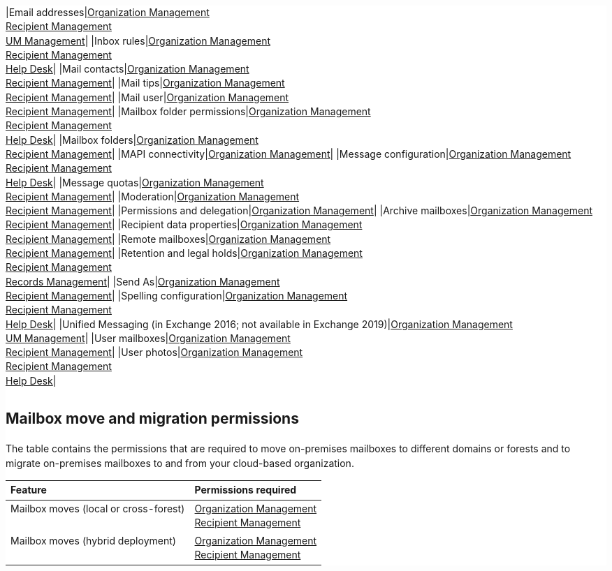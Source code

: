 |Email addresses|[Organization Management](../../../ExchangeServer2013/organization-management-exchange-2013-help.md) <br/> [Recipient Management](../../../ExchangeServer2013/recipient-management-exchange-2013-help.md) <br/> [UM Management](../../../ExchangeServer2013/um-management-exchange-2013-help.md)|
|Inbox rules|[Organization Management](../../../ExchangeServer2013/organization-management-exchange-2013-help.md) <br/> [Recipient Management](../../../ExchangeServer2013/recipient-management-exchange-2013-help.md) <br/> [Help Desk](../../../ExchangeServer2013/help-desk-exchange-2013-help.md)|
|Mail contacts|[Organization Management](../../../ExchangeServer2013/organization-management-exchange-2013-help.md) <br/> [Recipient Management](../../../ExchangeServer2013/recipient-management-exchange-2013-help.md)|
|Mail tips|[Organization Management](../../../ExchangeServer2013/organization-management-exchange-2013-help.md) <br/> [Recipient Management](../../../ExchangeServer2013/recipient-management-exchange-2013-help.md)|
|Mail user|[Organization Management](../../../ExchangeServer2013/organization-management-exchange-2013-help.md) <br/> [Recipient Management](../../../ExchangeServer2013/recipient-management-exchange-2013-help.md)|
|Mailbox folder permissions|[Organization Management](../../../ExchangeServer2013/organization-management-exchange-2013-help.md) <br/> [Recipient Management](../../../ExchangeServer2013/recipient-management-exchange-2013-help.md) <br/> [Help Desk](../../../ExchangeServer2013/help-desk-exchange-2013-help.md)|
|Mailbox folders|[Organization Management](../../../ExchangeServer2013/organization-management-exchange-2013-help.md) <br/> [Recipient Management](../../../ExchangeServer2013/recipient-management-exchange-2013-help.md)|
|MAPI connectivity|[Organization Management](../../../ExchangeServer2013/organization-management-exchange-2013-help.md)|
|Message configuration|[Organization Management](../../../ExchangeServer2013/organization-management-exchange-2013-help.md) <br/> [Recipient Management](../../../ExchangeServer2013/recipient-management-exchange-2013-help.md) <br/> [Help Desk](../../../ExchangeServer2013/help-desk-exchange-2013-help.md)|
|Message quotas|[Organization Management](../../../ExchangeServer2013/organization-management-exchange-2013-help.md) <br/> [Recipient Management](../../../ExchangeServer2013/recipient-management-exchange-2013-help.md)|
|Moderation|[Organization Management](../../../ExchangeServer2013/organization-management-exchange-2013-help.md) <br/> [Recipient Management](../../../ExchangeServer2013/recipient-management-exchange-2013-help.md)|
|Permissions and delegation|[Organization Management](../../../ExchangeServer2013/organization-management-exchange-2013-help.md)|
|Archive mailboxes|[Organization Management](../../../ExchangeServer2013/organization-management-exchange-2013-help.md) <br/> [Recipient Management](../../../ExchangeServer2013/recipient-management-exchange-2013-help.md)|
|Recipient data properties|[Organization Management](../../../ExchangeServer2013/organization-management-exchange-2013-help.md) <br/> [Recipient Management](../../../ExchangeServer2013/recipient-management-exchange-2013-help.md)|
|Remote mailboxes|[Organization Management](../../../ExchangeServer2013/organization-management-exchange-2013-help.md) <br/> [Recipient Management](../../../ExchangeServer2013/recipient-management-exchange-2013-help.md)|
|Retention and legal holds|[Organization Management](../../../ExchangeServer2013/organization-management-exchange-2013-help.md) <br/> [Recipient Management](../../../ExchangeServer2013/recipient-management-exchange-2013-help.md) <br/> [Records Management](../../../ExchangeServer2013/records-management-exchange-2013-help.md)|
|Send As|[Organization Management](../../../ExchangeServer2013/organization-management-exchange-2013-help.md) <br/> [Recipient Management](../../../ExchangeServer2013/recipient-management-exchange-2013-help.md)|
|Spelling configuration|[Organization Management](../../../ExchangeServer2013/organization-management-exchange-2013-help.md) <br/> [Recipient Management](../../../ExchangeServer2013/recipient-management-exchange-2013-help.md) <br/> [Help Desk](../../../ExchangeServer2013/help-desk-exchange-2013-help.md)|
|Unified Messaging (in Exchange 2016; not available in Exchange 2019)|[Organization Management](../../../ExchangeServer2013/organization-management-exchange-2013-help.md) <br/> [UM Management](../../../ExchangeServer2013/um-management-exchange-2013-help.md)|
|User mailboxes|[Organization Management](../../../ExchangeServer2013/organization-management-exchange-2013-help.md) <br/> [Recipient Management](../../../ExchangeServer2013/recipient-management-exchange-2013-help.md)|
|User photos|[Organization Management](../../../ExchangeServer2013/organization-management-exchange-2013-help.md) <br/> [Recipient Management](../../../ExchangeServer2013/recipient-management-exchange-2013-help.md) <br/> [Help Desk](../../../ExchangeServer2013/help-desk-exchange-2013-help.md)|

## Mailbox move and migration permissions
<a name="calendar"> </a>

The table contains the permissions that are required to move on-premises mailboxes to different domains or forests and to migrate on-premises mailboxes to and from your cloud-based organization.

|**Feature**|**Permissions required**|
|:-----|:-----|
|Mailbox moves (local or cross-forest)|[Organization Management](../../../ExchangeServer2013/organization-management-exchange-2013-help.md) <br/> [Recipient Management](../../../ExchangeServer2013/recipient-management-exchange-2013-help.md)|
|Mailbox moves (hybrid deployment)|[Organization Management](../../../ExchangeServer2013/organization-management-exchange-2013-help.md) <br/> [Recipient Management](../../../ExchangeServer2013/recipient-management-exchange-2013-help.md)|
